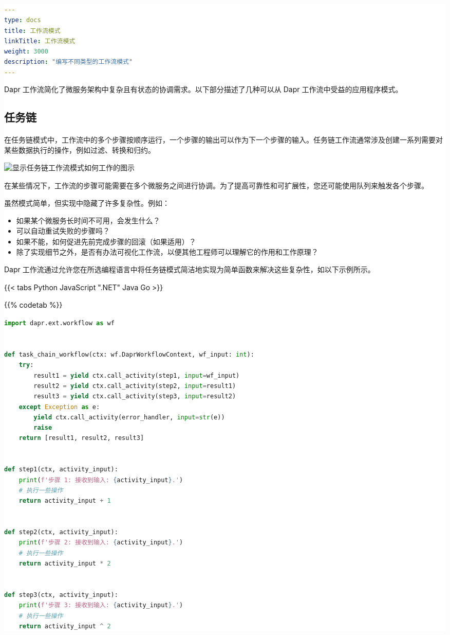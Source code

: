 ```yaml
---
type: docs
title: 工作流模式
linkTitle: 工作流模式
weight: 3000
description: "编写不同类型的工作流模式"
---
```


Dapr 工作流简化了微服务架构中复杂且有状态的协调需求。以下部分描述了几种可以从 Dapr 工作流中受益的应用程序模式。

## 任务链

在任务链模式中，工作流中的多个步骤按顺序运行，一个步骤的输出可以作为下一个步骤的输入。任务链工作流通常涉及创建一系列需要对某些数据执行的操作，例如过滤、转换和归约。

<img src="/images/workflow-overview/workflows-chaining.png" width=800 alt="显示任务链工作流模式如何工作的图示">

在某些情况下，工作流的步骤可能需要在多个微服务之间进行协调。为了提高可靠性和可扩展性，您还可能使用队列来触发各个步骤。

虽然模式简单，但实现中隐藏了许多复杂性。例如：

- 如果某个微服务长时间不可用，会发生什么？
- 可以自动重试失败的步骤吗？
- 如果不能，如何促进先前完成步骤的回滚（如果适用）？
- 除了实现细节之外，是否有办法可视化工作流，以便其他工程师可以理解它的作用和工作原理？

Dapr 工作流通过允许您在所选编程语言中将任务链模式简洁地实现为简单函数来解决这些复杂性，如以下示例所示。

{{< tabs Python JavaScript ".NET" Java Go >}}

{{% codetab %}}


```python
import dapr.ext.workflow as wf


def task_chain_workflow(ctx: wf.DaprWorkflowContext, wf_input: int):
    try:
        result1 = yield ctx.call_activity(step1, input=wf_input)
        result2 = yield ctx.call_activity(step2, input=result1)
        result3 = yield ctx.call_activity(step3, input=result2)
    except Exception as e:
        yield ctx.call_activity(error_handler, input=str(e))
        raise
    return [result1, result2, result3]


def step1(ctx, activity_input):
    print(f'步骤 1: 接收到输入: {activity_input}.')
    # 执行一些操作
    return activity_input + 1


def step2(ctx, activity_input):
    print(f'步骤 2: 接收到输入: {activity_input}.')
    # 执行一些操作
    return activity_input * 2


def step3(ctx, activity_input):
    print(f'步骤 3: 接收到输入: {activity_input}.')
    # 执行一些操作
    return activity_input ^ 2


```